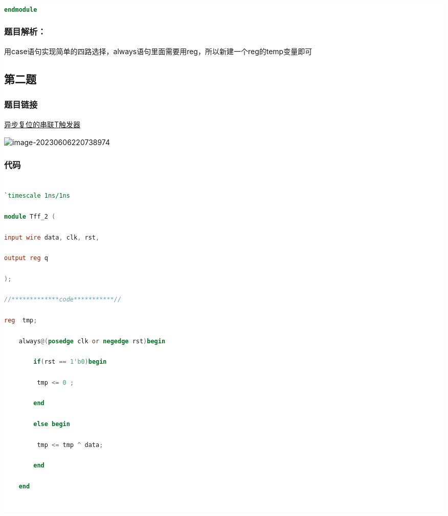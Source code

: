 ```verilog
endmodule

```

 

### 题目解析：

 

用case语句实现简单的四路选择，always语句里面需要用reg，所以新建一个reg的temp变量即可

 

## 第二题

 

### 题目链接

 

[异步复位的串联T触发器](https://www.nowcoder.com/practice/9c8cb743919d405b9dac28eadecddfb5?tpId=301&tags=&title=&difficulty=0&judgeStatus=0&rp=0&sourceUrl=%2Fexam%2Foj%3Fpage%3D1%26tab%3DVerilog%E7%AF%87%26topicId%3D301)

 

![image-20230606220738974](https://ayu-990121-1302263000.cos.ap-nanjing.myqcloud.com/makedown/20230606220739.png)

 

### 代码

 

```verilog

`timescale 1ns/1ns

module Tff_2 (

input wire data, clk, rst,

output reg q

);

//*************code***********//

reg  tmp;

    always@(posedge clk or negedge rst)begin

        if(rst == 1'b0)begin

         tmp <= 0 ;

        end

        else begin

         tmp <= tmp ^ data;

        end

    end

 

```